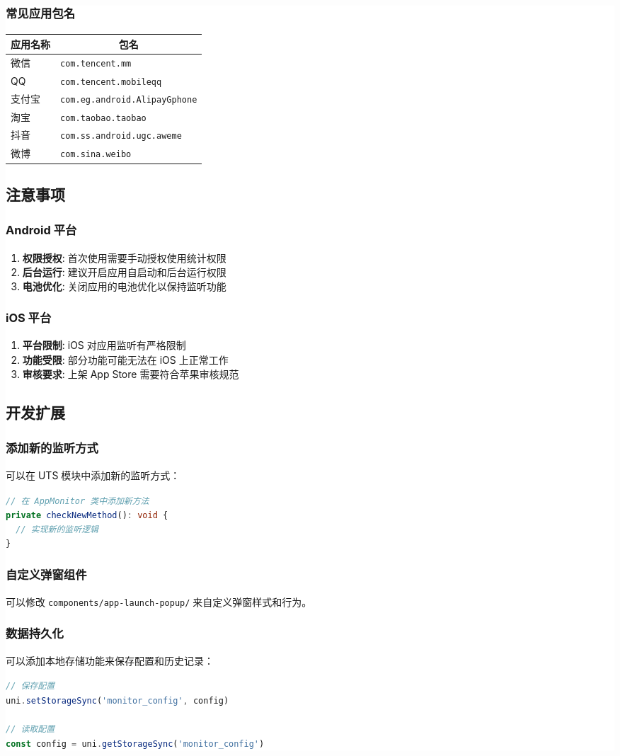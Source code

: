 ### 常见应用包名

| 应用名称 | 包名 |
|---------|------|
| 微信 | `com.tencent.mm` |
| QQ | `com.tencent.mobileqq` |
| 支付宝 | `com.eg.android.AlipayGphone` |
| 淘宝 | `com.taobao.taobao` |
| 抖音 | `com.ss.android.ugc.aweme` |
| 微博 | `com.sina.weibo` |

## 注意事项

### Android 平台
1. **权限授权**: 首次使用需要手动授权使用统计权限
2. **后台运行**: 建议开启应用自启动和后台运行权限
3. **电池优化**: 关闭应用的电池优化以保持监听功能

### iOS 平台
1. **平台限制**: iOS 对应用监听有严格限制
2. **功能受限**: 部分功能可能无法在 iOS 上正常工作
3. **审核要求**: 上架 App Store 需要符合苹果审核规范

## 开发扩展

### 添加新的监听方式

可以在 UTS 模块中添加新的监听方式：

```typescript
// 在 AppMonitor 类中添加新方法
private checkNewMethod(): void {
  // 实现新的监听逻辑
}
```

### 自定义弹窗组件

可以修改 `components/app-launch-popup/` 来自定义弹窗样式和行为。

### 数据持久化

可以添加本地存储功能来保存配置和历史记录：

```typescript
// 保存配置
uni.setStorageSync('monitor_config', config)

// 读取配置
const config = uni.getStorageSync('monitor_config')
```
